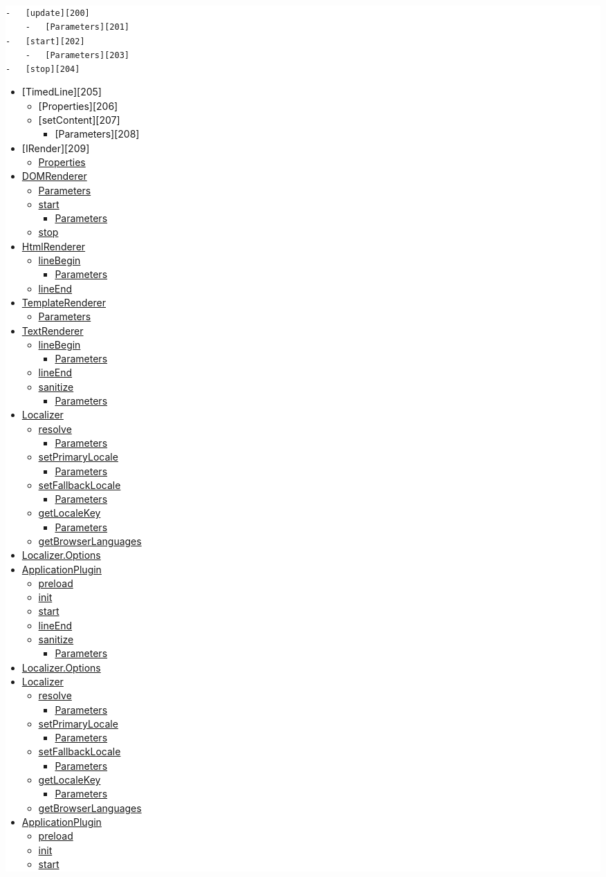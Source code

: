     -   [update][200]
        -   [Parameters][201]
    -   [start][202]
        -   [Parameters][203]
    -   [stop][204]
-   [TimedLine][205]
    -   [Properties][206]
    -   [setContent][207]
        -   [Parameters][208]
-   [IRender][209]
    -   [Properties][210]
-   [DOMRenderer][211]
    -   [Parameters][212]
    -   [start][213]
        -   [Parameters][214]
    -   [stop][215]
-   [HtmlRenderer][216]
    -   [lineBegin][217]
        -   [Parameters][218]
    -   [lineEnd][219]
-   [TemplateRenderer][220]
    -   [Parameters][221]
-   [TextRenderer][222]
    -   [lineBegin][223]
        -   [Parameters][224]
    -   [lineEnd][225]
    -   [sanitize][226]
        -   [Parameters][227]
-   [Localizer][228]
    -   [resolve][229]
        -   [Parameters][230]
    -   [setPrimaryLocale][231]
        -   [Parameters][232]
    -   [setFallbackLocale][233]
        -   [Parameters][234]
    -   [getLocaleKey][235]
        -   [Parameters][236]
    -   [getBrowserLanguages][237]
-   [Localizer.Options][238]
-   [ApplicationPlugin][239]
    -   [preload][240]
    -   [init][241]
    -   [start][242]
    -   [lineEnd][215]
    -   [sanitize][216]
        -   [Parameters][217]
-   [Localizer.Options][218]
-   [Localizer][219]
    -   [resolve][220]
        -   [Parameters][221]
    -   [setPrimaryLocale][222]
        -   [Parameters][223]
    -   [setFallbackLocale][224]
        -   [Parameters][225]
    -   [getLocaleKey][226]
        -   [Parameters][227]
    -   [getBrowserLanguages][228]
-   [ApplicationPlugin][229]
    -   [preload][230]
    -   [init][231]
    -   [start][232]


[1]: #idletimer
[2]: #start
[3]: #parameters
[4]: #reset
[5]: #stop
[6]: #dispatch
[7]: #subscribe
[8]: #parameters-1
[9]: #unsubscribe
[10]: #parameters-2
[11]: #ihintplayer
[12]: #properties
[13]: #userdata
[14]: #read
[15]: #parameters-3
[16]: #write
[17]: #parameters-4
[18]: #delete
[19]: #parameters-5
[20]: #positioncallback
[21]: #parameters-6
[22]: #positioncallback
[23]: #parameters-6
[24]: #anchor
[25]: #onresize
[26]: #point-1
[27]: #safescalemanager
[28]: #updatefromstore
[29]: #entities
[30]: #resizeeventdata
[31]: #removeentity
[32]: #parameters-9
[33]: #enable
[34]: #parameters-11
[35]: #disable
[36]: #calcoffset
[37]: #parameters-11
[38]: #addentity
[39]: #safescalemanager
[40]: #scalecallback
[41]: #entities
[42]: #resizehelper
[43]: #parameters-14
[44]: #ios
[45]: #enabled
[46]: #enabled-1
[44]: #onresize-1
[48]: #onwindowresize
[49]: #getwindowresolution
[50]: #scaledentity
[51]: #onresize-1
[52]: #parameters-16
[53]: #entityresizeevent
[54]: #scalemanager
[55]: #parameters-17
[56]: #properties-1
[57]: #enable-1
[58]: #parameters-18
[59]: #disable-1
[58]: #parameters-18
[59]: #disable-1
[60]: #entityresizeevent
[61]: #scaledentity
[62]: #onresize-1
[63]: #parameters-21
[64]: #scalemanager
[65]: #parameters-22
[66]: #properties-1
[67]: #enable-1
[68]: #parameters-23
[69]: #disable-1
[70]: #speechsynth
[71]: #parameters-24
[72]: #properties-2
[73]: #pause
[74]: #resume
[75]: #cancel
[76]: #say
[77]: #parameters-25
[80]: #colorfilter
[81]: #applyfilter
[82]: #parameters-25
[83]: #changefilter
[84]: #parameters-26
[85]: #removefilter
[86]: #types
[87]: #filtertype
[86]: #pitch-1
[87]: #volume
[88]: #parameters-29
[89]: #volume-1
[80]: #colorfilter
[81]: #applyfilter
[82]: #parameters-25
[83]: #changefilter
[84]: #parameters-26
[85]: #removefilter
[86]: #types
[87]: #filtertype
[98]: #controller
[99]: #parameters-32
[100]: #onwindowblur
[101]: #update
[102]: #onkeydown
[103]: #parameters-33
[104]: #onkeyup
[105]: #parameters-34
[106]: #assignbuttons
[107]: #parameters-35
[108]: #keystate
[109]: #properties-3
[110]: #key
[111]: #parameters-36
[112]: #properties-4
[113]: #updatestate
[114]: #parameters-37
[115]: #action
[116]: #state
[117]: #application
[118]: #properties-5
[119]: #getplugin
[120]: #parameters-38
[121]: #validatelisteners
[122]: #setstatedefaults
[123]: #setupplugins
[124]: #_plugins
[125]: #uses
[126]: #parameters-39
[127]: #getplugin-1
[128]: #parameters-40
[129]: #debugger
[130]: #parameters-41
[131]: #properties-6
[132]: #params
[133]: #minlevel
[134]: #parameters-42
[135]: #emit
[136]: #parameters-43
[137]: #level
[138]: #log
[139]: #parameters-44
[140]: #assert
[141]: #parameters-45
[142]: #isenabled
[143]: #enable-2
[144]: #parameters-46
[145]: #paramkey
[146]: #hintsequenceplayer
[147]: #play
[148]: #clear
[149]: #add
[150]: #parameters-47
[151]: #remove
[154]: #properties-8
[153]: #property
[156]: #parameters-47
[155]: #value
[158]: #parameters-48
[157]: #parameters-49
[158]: #subscribe-1
[161]: #parameters-49
[160]: #unsubscribe-1
[163]: #parameters-50
[162]: #haslisteners
[165]: #parameters-51
[154]: #properties-8
[165]: #update-1
[156]: #parameters-47
[167]: #updatestate-1
[158]: #parameters-48
[169]: #isfinished
[170]: #start-1
[161]: #parameters-49
[172]: #updatetimeindex
[163]: #parameters-50
[174]: #caption-1
[165]: #parameters-51
[176]: #update-2
[177]: #parameters-57
[178]: #updatestate-2
[179]: #parameters-58
[180]: #isfinished-1
[183]: #update-3
[184]: #parameters-59
[185]: #start-3
[186]: #parameters-60
[187]: #stop-1
[188]: #captionplayer-1
[189]: #parameters-61
[210]: #properties-10
[211]: #domrenderer
[212]: #parameters-70
[213]: #start-5
[214]: #parameters-71
[215]: #stop-3
[216]: #htmlrenderer
[217]: #linebegin
[218]: #parameters-72
[219]: #lineend
[220]: #templaterenderer
[221]: #parameters-73
[222]: #textrenderer
[223]: #linebegin-1
[224]: #parameters-74
[225]: #lineend-1
[226]: #sanitize
[227]: #parameters-75
[228]: #localizer
[229]: #resolve
[230]: #parameters-76
[231]: #setprimarylocale
[232]: #parameters-77
[233]: #setfallbacklocale
[234]: #parameters-78
[235]: #getlocalekey
[236]: #parameters-79
[237]: #getbrowserlanguages
[218]: #localizeroptions
[219]: #localizer
[220]: #resolve
[221]: #parameters-71
[222]: #setprimarylocale
[223]: #parameters-72
[224]: #setfallbacklocale
[225]: #parameters-73
[226]: #getlocalekey
[227]: #parameters-74
[228]: #getbrowserlanguages
[239]: #applicationplugin
[240]: #preload
[241]: #init
[242]: #start-6
[243]: https://developer.mozilla.org/docs/Web/JavaScript/Reference/Global_Objects/Number
[244]: https://developer.mozilla.org/docs/Web/JavaScript/Reference/Statements/function
[245]: https://developer.mozilla.org/docs/Web/JavaScript/Reference/Global_Objects/String
[246]: https://developer.mozilla.org/docs/Web/JavaScript/Reference/Global_Objects/Promise
[237]: #point
[238]: https://developer.mozilla.org/docs/Web/JavaScript/Reference/Global_Objects/Object
[249]: https://developer.mozilla.org/docs/Web/JavaScript/Reference/Global_Objects/Array
[250]: #scaledentity
[251]: #entityresizeevent
[252]: #scalecallback
[253]: https://developer.mozilla.org/docs/Web/JavaScript/Reference/Global_Objects/Boolean
[254]: https://developer.mozilla.org/docs/Web/HTML/Element
[255]: #filtertype
[256]: https://developer.mozilla.org/en-US/docs/Web/API/KeyboardEvent/key/Key_Values
[257]: https://developer.mozilla.org/docs/Web/API/KeyboardEvent
[258]: https://developer.mozilla.org/docs/Web/JavaScript/Reference/Global_Objects/undefined
[259]: #timedline
[260]: #irender
[261]: https://developer.mozilla.org/docs/Web/JavaScript/Reference/Global_Objects/JSON
[262]: #caption